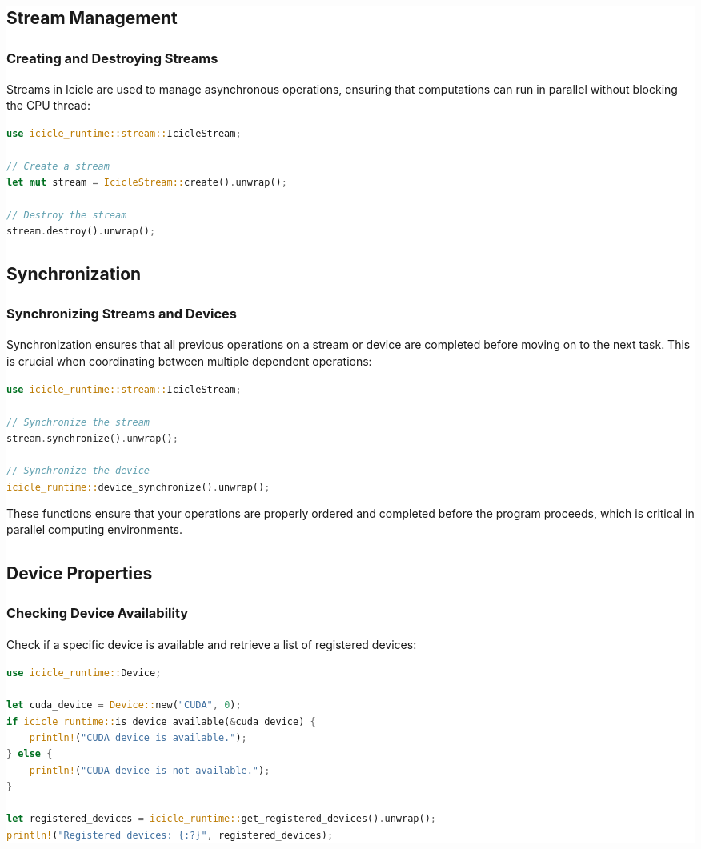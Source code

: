 ## Stream Management

### Creating and Destroying Streams

Streams in Icicle are used to manage asynchronous operations, ensuring that computations can run in parallel without blocking the CPU thread:

```rust
use icicle_runtime::stream::IcicleStream;

// Create a stream
let mut stream = IcicleStream::create().unwrap();

// Destroy the stream
stream.destroy().unwrap();
```

## Synchronization

### Synchronizing Streams and Devices

Synchronization ensures that all previous operations on a stream or device are completed before moving on to the next task. This is crucial when coordinating between multiple dependent operations:

```rust
use icicle_runtime::stream::IcicleStream;

// Synchronize the stream
stream.synchronize().unwrap();

// Synchronize the device
icicle_runtime::device_synchronize().unwrap();
```

These functions ensure that your operations are properly ordered and completed before the program proceeds, which is critical in parallel computing environments.

## Device Properties

### Checking Device Availability

Check if a specific device is available and retrieve a list of registered devices:

```rust
use icicle_runtime::Device;

let cuda_device = Device::new("CUDA", 0);
if icicle_runtime::is_device_available(&cuda_device) {
    println!("CUDA device is available.");
} else {
    println!("CUDA device is not available.");
}

let registered_devices = icicle_runtime::get_registered_devices().unwrap();
println!("Registered devices: {:?}", registered_devices);
```
